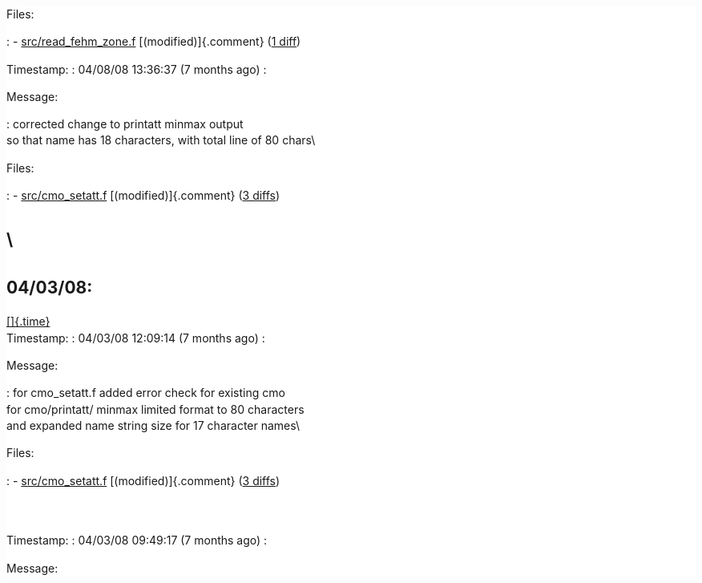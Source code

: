  Files: 

:   -   [src/read\_fehm\_zone.f](https://ancho.lanl.gov/lagrit/trac/browser/src/read_fehm_zone.f?rev=33%3Ac5c23d52f93c "Show entry in browser")
        [(modified)]{.comment}
        ([1 diff](https://ancho.lanl.gov/lagrit/trac/changeset/33%3Ac5c23d52f93c#file0 "Show differences"))



Timestamp:
:   04/08/08 13:36:37 (7 months ago)
:   

Message:

:   corrected change to printatt minmax output\
    so that name has 18 characters, with total line of 80 chars\

 Files: 

:   -   [src/cmo\_setatt.f](https://ancho.lanl.gov/lagrit/trac/browser/src/cmo_setatt.f?rev=29%3A16b0a7f6385a "Show entry in browser")
        [(modified)]{.comment}
        ([3 diffs](https://ancho.lanl.gov/lagrit/trac/changeset/32%3Ad3b90dceed42#file0 "Show differences"))

\
-

04/03/08:
---------

[[]{.time}](https://ancho.lanl.gov/lagrit/trac/changeset/29%3A16b0a7f6385a)\
Timestamp:
:   04/03/08 12:09:14 (7 months ago)
:   

Message:

:   for cmo\_setatt.f added error check for existing cmo\
    for cmo/printatt/ minmax limited format to 80 characters\
    and expanded name string size for 17 character names\

 Files: 

:   -   [src/cmo\_setatt.f](https://ancho.lanl.gov/lagrit/trac/browser/src/cmo_setatt.f?rev=29%3A16b0a7f6385a "Show entry in browser")
        [(modified)]{.comment}
        ([3 diffs](https://ancho.lanl.gov/lagrit/trac/changeset/29%3A16b0a7f6385a#file0 "Show differences"))

\
\
Timestamp:
:   04/03/08 09:49:17 (7 months ago)
:   

Message:
